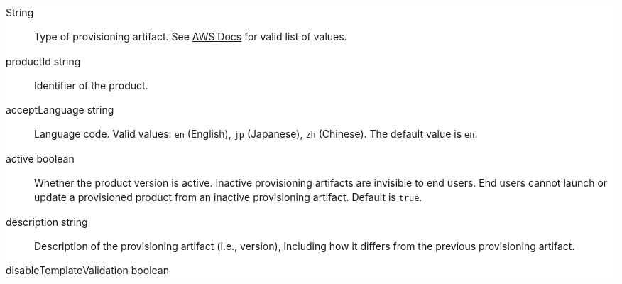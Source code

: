 </span>
        <span class="property-indicator"></span>
        <span class="property-type">String</span>
    </dt>
    <dd><p>Type of provisioning artifact. See <a href="https://docs.aws.amazon.com/servicecatalog/latest/dg/API_ProvisioningArtifactProperties.html">AWS Docs</a> for valid list of values.</p>
</dd></dl>
</pulumi-choosable>
</div>

<div>
<pulumi-choosable type="language" values="javascript,typescript">
<dl class="resources-properties"><dt class="property-required"
            title="Required">
        <span id="productid_nodejs">
<a data-swiftype-name="resource-property" data-swiftype-type="text" href="#productid_nodejs" style="color: inherit; text-decoration: inherit;">product<wbr>Id</a>
</span>
        <span class="property-indicator"></span>
        <span class="property-type">string</span>
    </dt>
    <dd><p>Identifier of the product.</p>
</dd><dt class="property-optional"
            title="Optional">
        <span id="acceptlanguage_nodejs">
<a data-swiftype-name="resource-property" data-swiftype-type="text" href="#acceptlanguage_nodejs" style="color: inherit; text-decoration: inherit;">accept<wbr>Language</a>
</span>
        <span class="property-indicator"></span>
        <span class="property-type">string</span>
    </dt>
    <dd><p>Language code. Valid values: <code>en</code> (English), <code>jp</code> (Japanese), <code>zh</code> (Chinese). The default value is <code>en</code>.</p>
</dd><dt class="property-optional"
            title="Optional">
        <span id="active_nodejs">
<a data-swiftype-name="resource-property" data-swiftype-type="text" href="#active_nodejs" style="color: inherit; text-decoration: inherit;">active</a>
</span>
        <span class="property-indicator"></span>
        <span class="property-type">boolean</span>
    </dt>
    <dd><p>Whether the product version is active. Inactive provisioning artifacts are invisible to end users. End users cannot launch or update a provisioned product from an inactive provisioning artifact. Default is <code>true</code>.</p>
</dd><dt class="property-optional"
            title="Optional">
        <span id="description_nodejs">
<a data-swiftype-name="resource-property" data-swiftype-type="text" href="#description_nodejs" style="color: inherit; text-decoration: inherit;">description</a>
</span>
        <span class="property-indicator"></span>
        <span class="property-type">string</span>
    </dt>
    <dd><p>Description of the provisioning artifact (i.e., version), including how it differs from the previous provisioning artifact.</p>
</dd><dt class="property-optional property-replacement"
            title="Optional">
        <span id="disabletemplatevalidation_nodejs">
<a data-swiftype-name="resource-property" data-swiftype-type="text" href="#disabletemplatevalidation_nodejs" style="color: inherit; text-decoration: inherit;">disable<wbr>Template<wbr>Validation</a>
</span>
        <span class="property-indicator"></span>
        <span class="property-type">boolean</span>